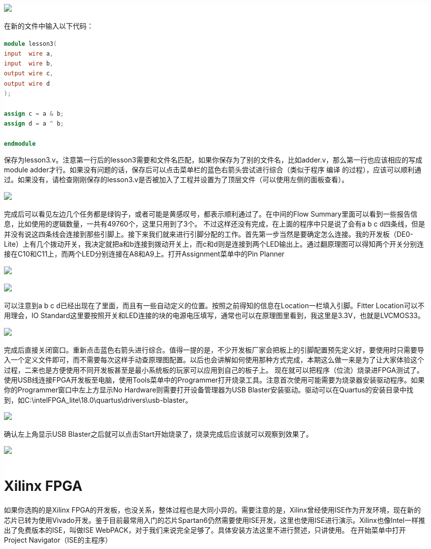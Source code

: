 ![](http://panzhifei.fun/img/2021/02/22/2/17.png)

在新的文件中输入以下代码：

```verilog
module lesson3(
input  wire a,
input  wire b,
output wire c,
output wire d
);
 
assign c = a & b;
assign d = a ^ b;
 
endmodule
```

保存为lesson3.v。注意第一行后的lesson3需要和文件名匹配，如果你保存为了别的文件名，比如adder.v，那么第一行也应该相应的写成module adder才行。如果没有问题的话，保存后可以点击菜单栏的蓝色右箭头尝试进行综合（类似于程序 编译 的过程），应该可以顺利通过。如果没有，请检查刚刚保存的lesson3.v是否被加入了工程并设置为了顶层文件（可以使用左侧的面板查看）。

![](http://panzhifei.fun/img/2021/02/22/2/18.png)

完成后可以看见左边几个任务都是绿钩子，或者可能是黄感叹号，都表示顺利通过了。在中间的Flow Summary里面可以看到一些报告信息，比如使用的逻辑数量，一共有49760个，这里只用到了3个。   不过这样还没有完成，在上面的程序中只是说了会有a b c d四条线，但是并没有说这四条线会连接到那些引脚上。接下来我们就来进行引脚分配的工作。首先第一步当然是要确定怎么连接。我的开发板（DE0-Lite）上有几个拨动开关，我决定就把a和b连接到拨动开关上，而c和d则是连接到两个LED输出上。通过翻原理图可以得知两个开关分别连接在C10和C11上，而两个LED分别连接在A8和A9上。打开Assignment菜单中的Pin Planner

![](http://panzhifei.fun/img/2021/02/22/2/19.png)

![](http://panzhifei.fun/img/2021/02/22/2/20.png)

可以注意到a b c d已经出现在了里面，而且有一些自动定义的位置。按照之前得知的信息在Location一栏填入引脚。Fitter Location可以不用理会，IO Standard这里要按照开关和LED连接的块的电源电压填写，通常也可以在原理图里看到，我这里是3.3V，也就是LVCMOS33。

![](http://panzhifei.fun/img/2021/02/22/2/21.png)

完成后直接关闭窗口。重新点击蓝色右箭头进行综合。值得一提的是，不少开发板厂家会把板上的引脚配置预先定义好，要使用时只需要导入一个定义文件即可，而不需要每次这样手动查原理图配置。以后也会讲解如何使用那种方式完成，本期这么做一来是为了让大家体验这个过程，二来也是方便使用不同开发板甚至是最小系统板的玩家可以应用到自己的板子上。   现在就可以把程序（位流）烧录进FPGA测试了。使用USB线连接FPGA开发板至电脑，使用Tools菜单中的Programmer打开烧录工具。注意首次使用可能需要为烧录器安装驱动程序。如果你的Programmer窗口中左上方显示No Hardware则需要打开设备管理器为USB Blaster安装驱动。驱动可以在Quartus的安装目录中找到，如C:\intelFPGA_lite\18.0\quartus\drivers\usb-blaster。

![](http://panzhifei.fun/img/2021/02/22/2/22.png)

确认左上角显示USB Blaster之后就可以点击Start开始烧录了，烧录完成后应该就可以观察到效果了。

![](http://panzhifei.fun/img/2021/02/22/2/23.jpg)

# Xilinx FPGA

如果你选购的是Xilinx FPGA的开发板，也没关系，整体过程也是大同小异的。需要注意的是，Xilinx曾经使用ISE作为开发环境，现在新的芯片已转为使用Vivado开发。鉴于目前最常用入门的芯片Spartan6仍然需要使用ISE开发，这里也使用ISE进行演示。Xilinx也像Intel一样推出了免费版本的ISE，叫做ISE WebPACK，对于我们来说完全足够了。具体安装方法这里不进行赘述，只讲使用。   在开始菜单中打开Project Navigator（ISE的主程序）
